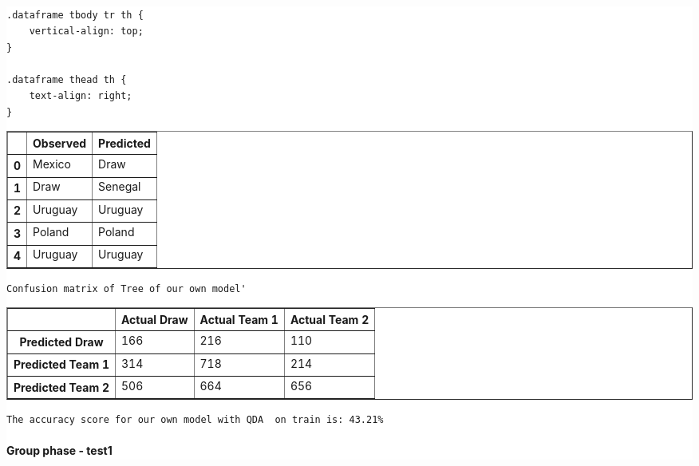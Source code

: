     .dataframe tbody tr th {
        vertical-align: top;
    }

    .dataframe thead th {
        text-align: right;
    }
</style>
  <table border="1" class="dataframe">
  <thead><tr style="text-align: right;"><th></th><th>Observed</th><th>Predicted</th></tr></thead>
  <tbody><tr><th>0</th><td>Mexico</td><td>Draw</td></tr><tr><th>1</th><td>Draw</td><td>Senegal</td></tr><tr><th>2</th><td>Uruguay</td><td>Uruguay</td></tr><tr><th>3</th><td>Poland</td><td>Poland</td></tr><tr><th>4</th><td>Uruguay</td><td>Uruguay</td></tr></tbody>
</table>
</div>

```
Confusion matrix of Tree of our own model'
```

<div>
  <style scoped="">
    .dataframe tbody tr th:only-of-type {
        vertical-align: middle;
    }

    .dataframe tbody tr th {
        vertical-align: top;
    }

    .dataframe thead th {
        text-align: right;
    }
</style>
  <table border="1" class="dataframe">
  <thead><tr style="text-align: right;"><th></th><th>Actual Draw</th><th>Actual Team 1</th><th>Actual Team 2</th></tr></thead>
  <tbody><tr><th>Predicted Draw</th><td>166</td><td>216</td><td>110</td></tr><tr><th>Predicted Team 1</th><td>314</td><td>718</td><td>214</td></tr><tr><th>Predicted Team 2</th><td>506</td><td>664</td><td>656</td></tr></tbody>
</table>
</div>

```
The accuracy score for our own model with QDA  on train is: 43.21%
```

#### Group phase - test1

<div>
  <style scoped="">
    .dataframe tbody tr th:only-of-type {
        vertical-align: middle;
    }

    .dataframe tbody tr th {
        vertical-align: top;
    }
